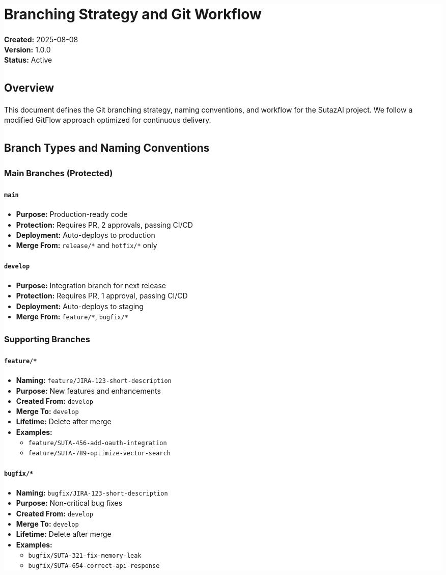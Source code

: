 # Branching Strategy and Git Workflow

**Created:** 2025-08-08  
**Version:** 1.0.0  
**Status:** Active

## Overview

This document defines the Git branching strategy, naming conventions, and workflow for the SutazAI project. We follow a modified GitFlow approach optimized for continuous delivery.

## Branch Types and Naming Conventions

### Main Branches (Protected)

#### `main`
- **Purpose:** Production-ready code
- **Protection:** Requires PR, 2 approvals, passing CI/CD
- **Deployment:** Auto-deploys to production
- **Merge From:** `release/*` and `hotfix/*` only

#### `develop`
- **Purpose:** Integration branch for next release
- **Protection:** Requires PR, 1 approval, passing CI/CD
- **Deployment:** Auto-deploys to staging
- **Merge From:** `feature/*`, `bugfix/*`

### Supporting Branches

#### `feature/*`
- **Naming:** `feature/JIRA-123-short-description`
- **Purpose:** New features and enhancements
- **Created From:** `develop`
- **Merge To:** `develop`
- **Lifetime:** Delete after merge
- **Examples:**
  - `feature/SUTA-456-add-oauth-integration`
  - `feature/SUTA-789-optimize-vector-search`

#### `bugfix/*`
- **Naming:** `bugfix/JIRA-123-short-description`
- **Purpose:** Non-critical bug fixes
- **Created From:** `develop`
- **Merge To:** `develop`
- **Lifetime:** Delete after merge
- **Examples:**
  - `bugfix/SUTA-321-fix-memory-leak`
  - `bugfix/SUTA-654-correct-api-response`
